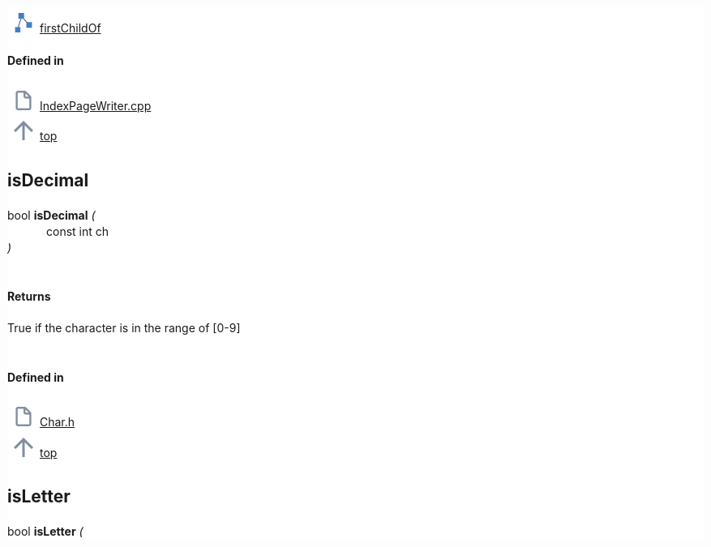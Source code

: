 <div class="paragraph">
<span class="paragraph"><img src="../images/class.svg"/><a href="a02111.md#firstchildof">firstChildOf</a>
</span>
</div>
<a id="defined-in"></a>
<h4>Defined in</h4>
<span class="icon-list-item"><a href="https://github.com/CharlesCarley/MdDox/blob/master/Source/MdDoxTree/IndexPageWriter.cpp#L150" class="icon-list-item"><img src="../images/file.svg" class="icon-list-item"/><span class="icon-list-item">IndexPageWriter.cpp</span>
</a>
</span>
<br/>
<span class="icon-list-item"><a href="#mddox" class="icon-list-item"><img src="../images/jumpToTop.svg" class="icon-list-item"/><span class="icon-list-item">top</span>
</a>
</span>
<br/>
<a id="isdecimal"></a>
<h2>isDecimal</h2>
<span class="inline-text">bool</span>
<span class="bold-text"><b>isDecimal</b></span>
<span class="italic-text"><i>(</i></span>
<div class="paragraph">
<span class="paragraph"><img src="../images/horSpace24px.svg"/><span class="inline-text">const int</span>
<span class="inline-text">ch</span>
</span>
</div>
<span class="italic-text"><i>)</i></span>
<br/>
<br/>
<a id="returns"></a>
<h4>Returns</h4>
<span class="inline-text">True if the character is in the range of [0-9]</span>
<br/>
<br/>
<a id="defined-in"></a>
<h4>Defined in</h4>
<span class="icon-list-item"><a href="https://github.com/CharlesCarley/MdDox/blob/master/Source/Utils/Char.h#L199" class="icon-list-item"><img src="../images/file.svg" class="icon-list-item"/><span class="icon-list-item">Char.h</span>
</a>
</span>
<br/>
<span class="icon-list-item"><a href="#mddox" class="icon-list-item"><img src="../images/jumpToTop.svg" class="icon-list-item"/><span class="icon-list-item">top</span>
</a>
</span>
<br/>
<a id="isletter"></a>
<h2>isLetter</h2>
<span class="inline-text">bool</span>
<span class="bold-text"><b>isLetter</b></span>
<span class="italic-text"><i>(</i></span>
<div class="paragraph">